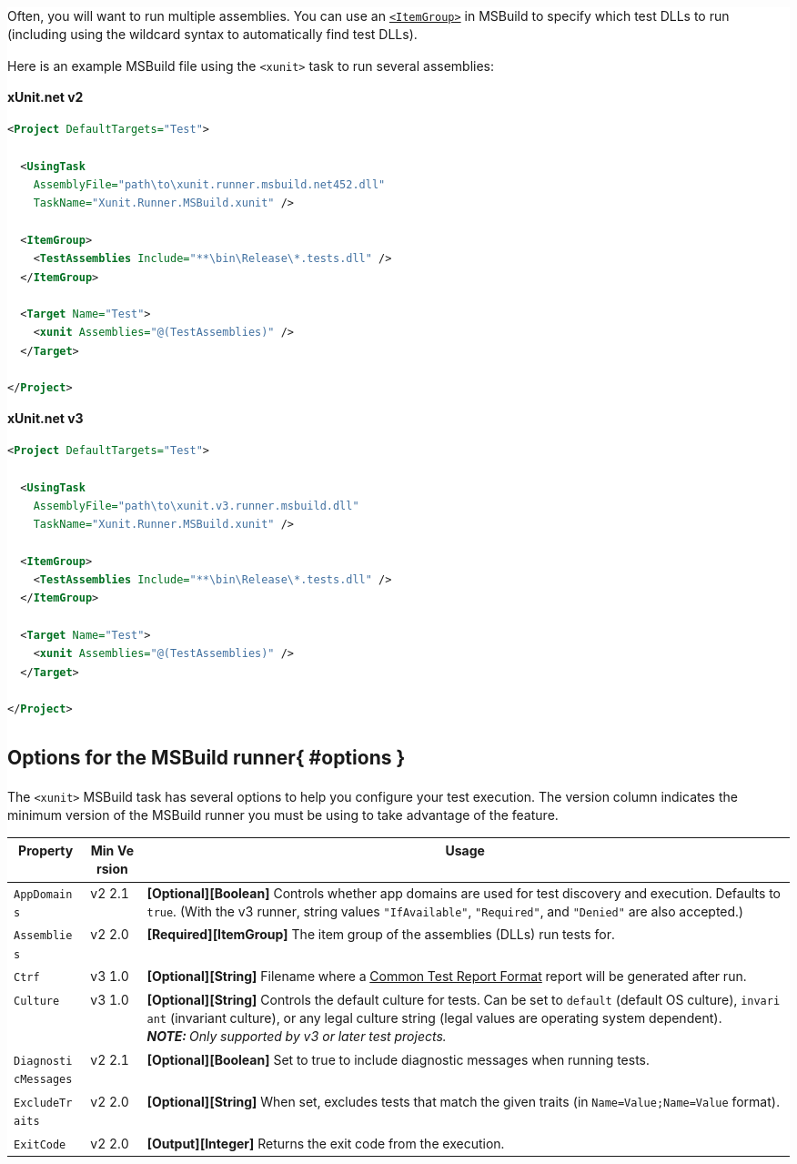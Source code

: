 Often, you will want to run multiple assemblies. You can use an [`<ItemGroup>`](https://learn.microsoft.com/visualstudio/msbuild/itemgroup-element-msbuild) in MSBuild to specify which test DLLs to run (including using the wildcard syntax to automatically find test DLLs).

Here is an example MSBuild file using the `<xunit>` task to run several assemblies:

**xUnit.net v2**

```xml
<Project DefaultTargets="Test">

  <UsingTask
    AssemblyFile="path\to\xunit.runner.msbuild.net452.dll"
    TaskName="Xunit.Runner.MSBuild.xunit" />

  <ItemGroup>
    <TestAssemblies Include="**\bin\Release\*.tests.dll" />
  </ItemGroup>

  <Target Name="Test">
    <xunit Assemblies="@(TestAssemblies)" />
  </Target>

</Project>
```

**xUnit.net v3**

```xml
<Project DefaultTargets="Test">

  <UsingTask
    AssemblyFile="path\to\xunit.v3.runner.msbuild.dll"
    TaskName="Xunit.Runner.MSBuild.xunit" />

  <ItemGroup>
    <TestAssemblies Include="**\bin\Release\*.tests.dll" />
  </ItemGroup>

  <Target Name="Test">
    <xunit Assemblies="@(TestAssemblies)" />
  </Target>

</Project>
```

## Options for the MSBuild runner{ #options }

The `<xunit>` MSBuild task has several options to help you configure your test execution. The version column indicates the minimum version of the MSBuild runner you must be using to take advantage of the feature.

| Property                     | Min&nbsp;Version    | Usage
| ---------------------------- | ------------------- | -----
| `AppDomains`                 | v2 2.1              | **[Optional][Boolean]** Controls whether app domains are used for test discovery and execution. Defaults to `true`. (With the v3 runner, string values `"IfAvailable"`, `"Required"`, and `"Denied"` are also accepted.)
| `Assemblies`                 | v2 2.0              | **[Required][ItemGroup]** The item group of the assemblies (DLLs) run tests for.
| `Ctrf`                       | v3 1.0              | **[Optional][String]** Filename where a [Common Test Report Format](https://ctrf.io) report will be generated after run.
| `Culture`                    | v3 1.0              | **[Optional][String]** Controls the default culture for tests. Can be set to `default` (default OS culture), `invariant` (invariant culture), or any legal culture string (legal values are operating system dependent).<br />_**NOTE:** Only supported by v3 or later test projects._
| `DiagnosticMessages`         | v2 2.1              | **[Optional][Boolean]** Set to true to include diagnostic messages when running tests.
| `ExcludeTraits`              | v2 2.0              | **[Optional][String]** When set, excludes tests that match the given traits (in `Name=Value;Name=Value` format).
| `ExitCode`                   | v2 2.0              | **[Output][Integer]** Returns the exit code from the execution.